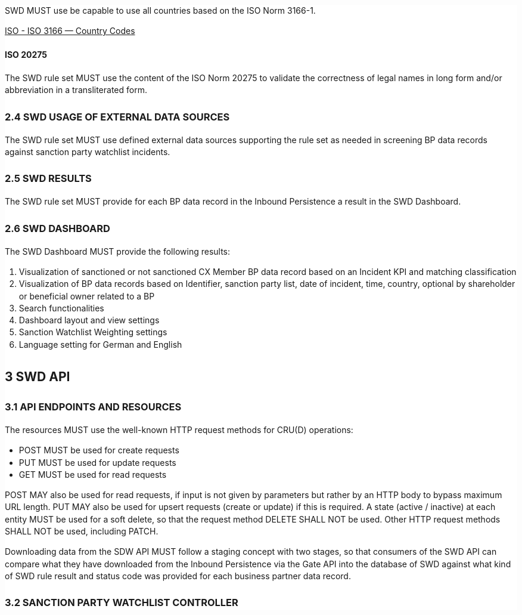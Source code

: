 SWD MUST use be capable to use all countries based on the ISO Norm 3166-1.  

[ISO - ISO 3166 — Country Codes](https://www.iso.org/iso-3166-country-codes.html)

#### ISO 20275

The SWD rule set MUST use the content of the ISO Norm 20275 to validate the correctness of legal names in long form and/or abbreviation in a transliterated form.

### 2.4 SWD USAGE OF EXTERNAL DATA SOURCES

The SWD rule set MUST use defined external data sources supporting the rule set as needed in screening BP data records against sanction party watchlist incidents.

### 2.5 SWD RESULTS

The SWD rule set MUST provide for each BP data record in the Inbound Persistence a result in the SWD Dashboard.

### 2.6 SWD DASHBOARD

The SWD Dashboard MUST provide the following results:

1. Visualization of sanctioned or not sanctioned CX Member BP data record based on an Incident KPI and matching classification
2. Visualization of BP data records based on Identifier, sanction party list, date of incident, time, country, optional by shareholder or beneficial owner related to a BP
3. Search functionalities
4. Dashboard layout and view settings
5. Sanction Watchlist Weighting settings
6. Language setting for German and English

## 3 SWD API

### 3.1 API ENDPOINTS AND RESOURCES

The resources MUST use the well-known HTTP request methods for CRU(D) operations:

- POST MUST be used for create requests  
- PUT MUST be used for update requests  
- GET MUST be used for read requests  

POST MAY also be used for read requests, if input is not given by parameters but rather by an HTTP body to bypass maximum URL length. PUT MAY also be used for upsert requests (create or update) if this is required. A state (active / inactive) at each entity MUST be used for a soft delete, so that the request method DELETE SHALL NOT be used. Other HTTP request methods SHALL NOT be used, including PATCH.

Downloading data from the SDW API MUST follow a staging concept with two stages, so that consumers of the SWD API can compare what they have downloaded from the Inbound Persistence via the Gate API into the database of SWD against what kind of SWD rule result and status code was provided for each business partner data record.

### 3.2 SANCTION PARTY WATCHLIST CONTROLLER
